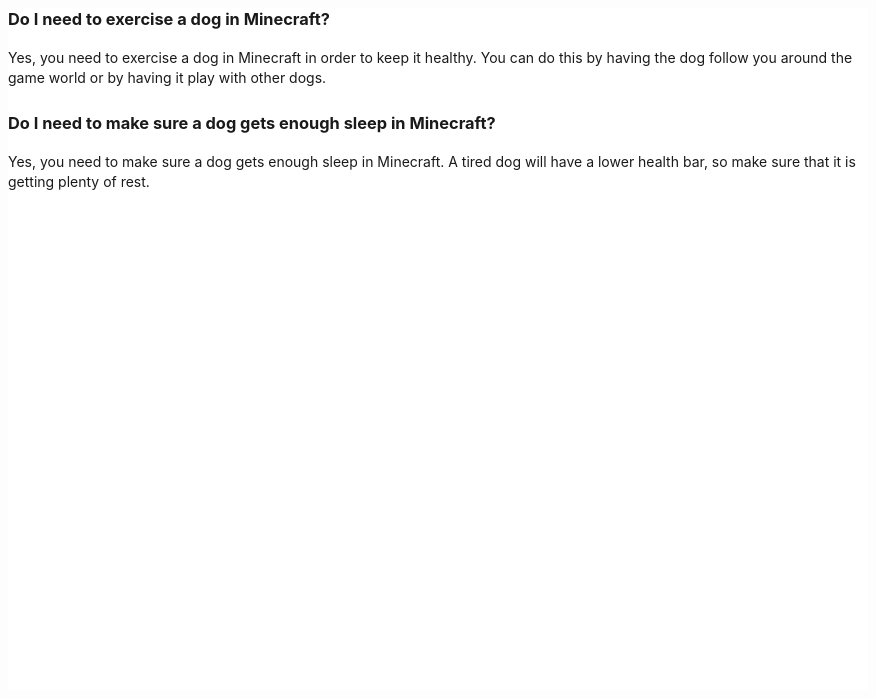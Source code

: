 <h3>Do I need to exercise a dog in Minecraft?</h3>

<p>Yes, you need to exercise a dog in Minecraft in order to keep it healthy. You can do this by having the dog follow you around the game world or by having it play with other dogs.</p>

<h3>Do I need to make sure a dog gets enough sleep in Minecraft?</h3>

<p>Yes, you need to make sure a dog gets enough sleep in Minecraft. A tired dog will have a lower health bar, so make sure that it is getting plenty of rest.</p>

<div style="position: relative; padding-bottom: 56.25%; overflow: hidden"><iframe src="https://www.youtube.com/embed/2j3jZbbzWjU" frameborder="0" allow="accelerometer; autoplay; clipboard-write; encrypted-media; gyroscope; picture-in-picture; web-share" allowfullscreen style="position: absolute; top: 0; left: 0; width: 100%; height: 100%;"></iframe>
</div>